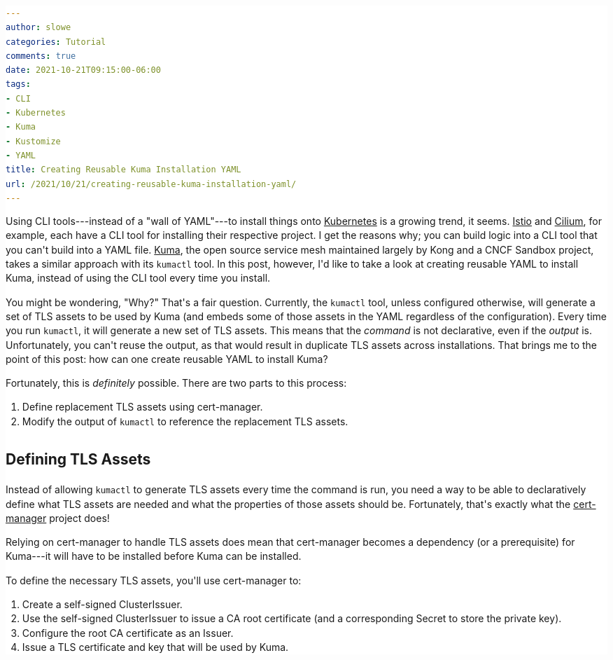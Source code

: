 ```yaml
---
author: slowe
categories: Tutorial
comments: true
date: 2021-10-21T09:15:00-06:00
tags:
- CLI
- Kubernetes
- Kuma
- Kustomize
- YAML
title: Creating Reusable Kuma Installation YAML
url: /2021/10/21/creating-reusable-kuma-installation-yaml/
---
```


Using CLI tools---instead of a "wall of YAML"---to install things onto [Kubernetes][link-3] is a growing trend, it seems. [Istio][link-1] and [Cilium][link-2], for example, each have a CLI tool for installing their respective project. I get the reasons why; you can build logic into a CLI tool that you can't build into a YAML file. [Kuma][link-4], the open source service mesh maintained largely by Kong and a CNCF Sandbox project, takes a similar approach with its `kumactl` tool. In this post, however, I'd like to take a look at creating reusable YAML to install Kuma, instead of using the CLI tool every time you install.

You might be wondering, "Why?" That's a fair question. Currently, the `kumactl` tool, unless configured otherwise, will generate a set of TLS assets to be used by Kuma (and embeds some of those assets in the YAML regardless of the configuration). Every time you run `kumactl`, it will generate a new set of TLS assets. This means that the _command_ is not declarative, even if the _output_ is. Unfortunately, you can't reuse the output, as that would result in duplicate TLS assets across installations. That brings me to the point of this post: how can one create reusable YAML to install Kuma?

Fortunately, this is _definitely_ possible. There are two parts to this process:

1. Define replacement TLS assets using cert-manager.
2. Modify the output of `kumactl` to reference the replacement TLS assets.

## Defining TLS Assets

Instead of allowing `kumactl` to generate TLS assets every time the command is run, you need a way to be able to declaratively define what TLS assets are needed and what the properties of those assets should be. Fortunately, that's exactly what the [cert-manager][link-7] project does!

Relying on cert-manager to handle TLS assets does mean that cert-manager becomes a dependency (or a prerequisite) for Kuma---it will have to be installed before Kuma can be installed.

To define the necessary TLS assets, you'll use cert-manager to:

1. Create a self-signed ClusterIssuer.
2. Use the self-signed ClusterIssuer to issue a CA root certificate (and a corresponding Secret to store the private key).
3. Configure the root CA certificate as an Issuer.
4. Issue a TLS certificate and key that will be used by Kuma.


[link-1]: https://istio.io
[link-2]: https://cilium.io
[link-3]: https://kubernetes.io
[link-4]: https://kuma.io
[link-5]: https://github.com/scottslowe/kuma-cert-manager
[link-6]: https://github.com/scottslowe/kuma-declarative-install
[link-7]: https://cert-manager.io
[link-8]: https://kustomize.io
[link-9]: https://kuma-mesh.slack.com
[link-10]: https://twitter.com/scott_lowe